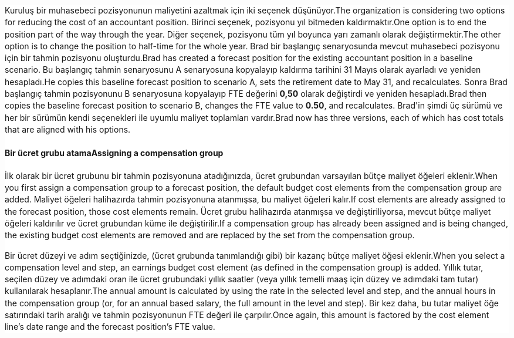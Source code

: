 <span data-ttu-id="04ece-252">Kuruluş bir muhasebeci pozisyonunun maliyetini azaltmak için iki seçenek düşünüyor.</span><span class="sxs-lookup"><span data-stu-id="04ece-252">The organization is considering two options for reducing the cost of an accountant position.</span></span> <span data-ttu-id="04ece-253">Birinci seçenek, pozisyonu yıl bitmeden kaldırmaktır.</span><span class="sxs-lookup"><span data-stu-id="04ece-253">One option is to end the position part of the way through the year.</span></span> <span data-ttu-id="04ece-254">Diğer seçenek, pozisyonu tüm yıl boyunca yarı zamanlı olarak değiştirmektir.</span><span class="sxs-lookup"><span data-stu-id="04ece-254">The other option is to change the position to half-time for the whole year.</span></span> <span data-ttu-id="04ece-255">Brad bir başlangıç senaryosunda mevcut muhasebeci pozisyonu için bir tahmin pozisyonu oluşturdu.</span><span class="sxs-lookup"><span data-stu-id="04ece-255">Brad has created a forecast position for the existing accountant position in a baseline scenario.</span></span> <span data-ttu-id="04ece-256">Bu başlangıç tahmin senaryosunu A senaryosuna kopyalayıp kaldırma tarihini 31 Mayıs olarak ayarladı ve yeniden hesapladı.</span><span class="sxs-lookup"><span data-stu-id="04ece-256">He copies this baseline forecast position to scenario A, sets the retirement date to May 31, and recalculates.</span></span> <span data-ttu-id="04ece-257">Sonra Brad başlangıç tahmin pozisyonunu B senaryosuna kopyalayıp FTE değerini **0,50** olarak değiştirdi ve yeniden hesapladı.</span><span class="sxs-lookup"><span data-stu-id="04ece-257">Brad then copies the baseline forecast position to scenario B, changes the FTE value to **0.50**, and recalculates.</span></span> <span data-ttu-id="04ece-258">Brad'in şimdi üç sürümü ve her bir sürümün kendi seçenekleri ile uyumlu maliyet toplamları vardır.</span><span class="sxs-lookup"><span data-stu-id="04ece-258">Brad now has three versions, each of which has cost totals that are aligned with his options.</span></span>

#### <a name="assigning-a-compensation-group"></a><span data-ttu-id="04ece-259">Bir ücret grubu atama</span><span class="sxs-lookup"><span data-stu-id="04ece-259">Assigning a compensation group</span></span>

<span data-ttu-id="04ece-260">İlk olarak bir ücret grubunu bir tahmin pozisyonuna atadığınızda, ücret grubundan varsayılan bütçe maliyet öğeleri eklenir.</span><span class="sxs-lookup"><span data-stu-id="04ece-260">When you first assign a compensation group to a forecast position, the default budget cost elements from the compensation group are added.</span></span> <span data-ttu-id="04ece-261">Maliyet öğeleri halihazırda tahmin pozisyonuna atanmışsa, bu maliyet öğeleri kalır.</span><span class="sxs-lookup"><span data-stu-id="04ece-261">If cost elements are already assigned to the forecast position, those cost elements remain.</span></span> <span data-ttu-id="04ece-262">Ücret grubu halihazırda atanmışsa ve değiştiriliyorsa, mevcut bütçe maliyet öğeleri kaldırılır ve ücret grubundan küme ile değiştirilir.</span><span class="sxs-lookup"><span data-stu-id="04ece-262">If a compensation group has already been assigned and is being changed, the existing budget cost elements are removed and are replaced by the set from the compensation group.</span></span> 

<span data-ttu-id="04ece-263">Bir ücret düzeyi ve adım seçtiğinizde, (ücret grubunda tanımlandığı gibi) bir kazanç bütçe maliyet öğesi eklenir.</span><span class="sxs-lookup"><span data-stu-id="04ece-263">When you select a compensation level and step, an earnings budget cost element (as defined in the compensation group) is added.</span></span> <span data-ttu-id="04ece-264">Yıllık tutar, seçilen düzey ve adımdaki oran ile ücret grubundaki yıllık saatler (veya yıllık temelli maaş için düzey ve adımdaki tam tutar) kullanılarak hesaplanır.</span><span class="sxs-lookup"><span data-stu-id="04ece-264">The annual amount is calculated by using the rate in the selected level and step, and the annual hours in the compensation group (or, for an annual based salary, the full amount in the level and step).</span></span> <span data-ttu-id="04ece-265">Bir kez daha, bu tutar maliyet öğe satırındaki tarih aralığı ve tahmin pozisyonunun FTE değeri ile çarpılır.</span><span class="sxs-lookup"><span data-stu-id="04ece-265">Once again, this amount is factored by the cost element line’s date range and the forecast position’s FTE value.</span></span>

